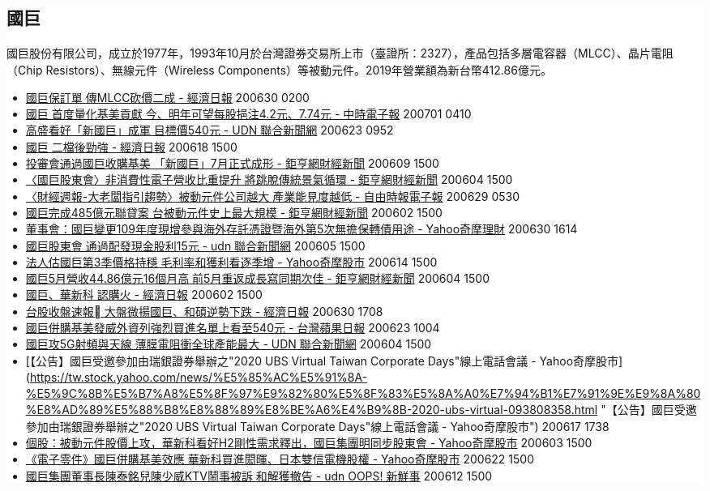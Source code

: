 ## 國巨

國巨股份有限公司，成立於1977年，1993年10月於台灣證券交易所上市（臺證所：2327），產品包括多層電容器（MLCC）、晶片電阻（Chip Resistors）、無線元件（Wireless Components）等被動元件。2019年營業額為新台幣412.86億元。
- [國巨保訂單 傳MLCC砍價二成 - 經濟日報](https://money.udn.com/money/story/5612/4667518 "國巨保訂單 傳MLCC砍價二成 - 經濟日報") 200630 0200
- [國巨 首度量化基美貢獻 今、明年可望每股挹注4.2元、7.74元 - 中時電子報](https://www.chinatimes.com/newspapers/20200701000313-260206 "國巨 首度量化基美貢獻 今、明年可望每股挹注4.2元、7.74元 - 中時電子報") 200701 0410
- [高盛看好「新國巨」成軍 目標價540元 - UDN 聯合新聞網](https://udn.com/news/story/7253/4654048 "高盛看好「新國巨」成軍 目標價540元 - UDN 聯合新聞網") 200623 0952
- [國巨 二檔後勁強 - 經濟日報](https://money.udn.com/money/story/5739/4642280 "國巨 二檔後勁強 - 經濟日報") 200618 1500
- [投審會通過國巨收購基美 「新國巨」7月正式成形 - 鉅亨網財經新聞](https://m.cnyes.com/news/id/4488382 "投審會通過國巨收購基美 「新國巨」7月正式成形 - 鉅亨網財經新聞") 200609 1500
- [〈國巨股東會〉非消費性電子營收比重提升 將跳脫傳統景氣循環 - 鉅亨網財經新聞](https://m.cnyes.com/news/id/4486454 "〈國巨股東會〉非消費性電子營收比重提升 將跳脫傳統景氣循環 - 鉅亨網財經新聞") 200604 1500
- [〈財經週報-大老闆指引趨勢〉被動元件公司越大 產業能見度越低 - 自由時報電子報](https://ec.ltn.com.tw/article/paper/1382948 "〈財經週報-大老闆指引趨勢〉被動元件公司越大 產業能見度越低 - 自由時報電子報") 200629 0530
- [國巨完成485億元聯貸案 台被動元件史上最大規模 - 鉅亨網財經新聞](https://m.cnyes.com/news/id/4485107 "國巨完成485億元聯貸案 台被動元件史上最大規模 - 鉅亨網財經新聞") 200602 1500
- [董事會：國巨變更109年度現增參與海外存託憑證暨海外第5次無擔保轉債用途 - Yahoo奇摩理財](https://tw.stock.yahoo.com/news/%E8%91%A3%E4%BA%8B%E6%9C%83-%E5%9C%8B%E5%B7%A8%E8%AE%8A%E6%9B%B4109%E5%B9%B4%E5%BA%A6%E7%8F%BE%E5%A2%9E%E5%8F%83%E8%88%87%E6%B5%B7%E5%A4%96%E5%AD%98%E8%A8%97%E6%86%91%E8%AD%89%E6%9A%A8%E6%B5%B7%E5%A4%96%E7%AC%AC5%E6%AC%A1%E7%84%A1%E6%93%94%E4%BF%9D%E8%BD%89%E5%82%B5%E7%94%A8%E9%80%94-081422924.html "董事會：國巨變更109年度現增參與海外存託憑證暨海外第5次無擔保轉債用途 - Yahoo奇摩理財") 200630 1614
- [國巨股東會 通過配發現金股利15元 - udn 聯合新聞網](https://udn.com/news/story/7253/4614550 "國巨股東會 通過配發現金股利15元 - udn 聯合新聞網") 200605 1500
- [法人估國巨第3季價格持穩 毛利率和獲利看逐季增 - Yahoo奇摩股市](https://tw.stock.yahoo.com/news/%E6%B3%95%E4%BA%BA%E4%BC%B0%E5%9C%8B%E5%B7%A8%E7%AC%AC3%E5%AD%A3%E5%83%B9%E6%A0%BC%E6%8C%81%E7%A9%A9-%E6%AF%9B%E5%88%A9%E7%8E%87%E5%92%8C%E7%8D%B2%E5%88%A9%E7%9C%8B%E9%80%90%E5%AD%A3%E5%A2%9E-234846291.html "法人估國巨第3季價格持穩 毛利率和獲利看逐季增 - Yahoo奇摩股市") 200614 1500
- [國巨5月營收44.86億元16個月高 前5月重返成長寫同期次佳 - 鉅亨網財經新聞](https://m.cnyes.com/news/id/4486011 "國巨5月營收44.86億元16個月高 前5月重返成長寫同期次佳 - 鉅亨網財經新聞") 200604 1500
- [國巨、華新科 認購火 - 經濟日報](https://money.udn.com/money/story/5739/4606027 "國巨、華新科 認購火 - 經濟日報") 200602 1500
- [台股收盤速報 大盤微揚國巨、和碩逆勢下跌 - 經濟日報](https://money.udn.com/money/story/12509/4669136 "台股收盤速報 大盤微揚國巨、和碩逆勢下跌 - 經濟日報") 200630 1708
- [國巨併購基美發威外資列強烈買進名單上看至540元 - 台灣蘋果日報](https://tw.appledaily.com/property/20200623/7A2XK2JZKZSGZLD3RAGGBCHT3U/ "國巨併購基美發威外資列強烈買進名單上看至540元 - 台灣蘋果日報") 200623 1004
- [國巨攻5G射頻與天線 薄膜電阻衝全球產能最大 - UDN 聯合新聞網](https://udn.com/news/story/7253/4612280 "國巨攻5G射頻與天線 薄膜電阻衝全球產能最大 - UDN 聯合新聞網") 200604 1500
- [【公告】國巨受邀參加由瑞銀證券舉辦之"2020 UBS Virtual Taiwan Corporate Days"線上電話會議 - Yahoo奇摩股市](https://tw.stock.yahoo.com/news/%E5%85%AC%E5%91%8A-%E5%9C%8B%E5%B7%A8%E5%8F%97%E9%82%80%E5%8F%83%E5%8A%A0%E7%94%B1%E7%91%9E%E9%8A%80%E8%AD%89%E5%88%B8%E8%88%89%E8%BE%A6%E4%B9%8B-2020-ubs-virtual-093808358.html "【公告】國巨受邀參加由瑞銀證券舉辦之"2020 UBS Virtual Taiwan Corporate Days"線上電話會議 - Yahoo奇摩股市") 200617 1738
- [個股：被動元件股價上攻，華新科看好H2剛性需求釋出，國巨集團明同步股東會 - Yahoo奇摩股市](https://tw.stock.yahoo.com/news/%E5%80%8B%E8%82%A1-%E8%A2%AB%E5%8B%95%E5%85%83%E4%BB%B6%E8%82%A1%E5%83%B9%E4%B8%8A%E6%94%BB-%E8%8F%AF%E6%96%B0%E7%A7%91%E7%9C%8B%E5%A5%BDh2%E5%89%9B%E6%80%A7%E9%9C%80%E6%B1%82%E9%87%8B%E5%87%BA-%E5%9C%8B%E5%B7%A8%E9%9B%86%E5%9C%98%E6%98%8E%E5%90%8C%E6%AD%A5%E8%82%A1%E6%9D%B1%E6%9C%83-051920222.html "個股：被動元件股價上攻，華新科看好H2剛性需求釋出，國巨集團明同步股東會 - Yahoo奇摩股市") 200603 1500
- [《電子零件》國巨併購基美效應 華新科買進閎暉、日本雙信電機股權 - Yahoo奇摩股市](https://tw.stock.yahoo.com/news/%E9%9B%BB%E5%AD%90%E9%9B%B6%E4%BB%B6-%E5%9C%8B%E5%B7%A8%E4%BD%B5%E8%B3%BC%E5%9F%BA%E7%BE%8E%E6%95%88%E6%87%89-%E8%8F%AF%E6%96%B0%E7%A7%91%E8%B2%B7%E9%80%B2%E9%96%8E%E6%9A%89-%E6%97%A5%E6%9C%AC%E9%9B%99%E4%BF%A1%E9%9B%BB%E6%A9%9F%E8%82%A1%E6%AC%8A-011231284.html "《電子零件》國巨併購基美效應 華新科買進閎暉、日本雙信電機股權 - Yahoo奇摩股市") 200622 1500
- [國巨集團董事長陳泰銘兒陳少威KTV鬧事被訴 和解獲撤告 - udn OOPS! 新鮮事](https://udn.com/news/story/7321/4630767 "國巨集團董事長陳泰銘兒陳少威KTV鬧事被訴 和解獲撤告 - udn OOPS! 新鮮事") 200612 1500
